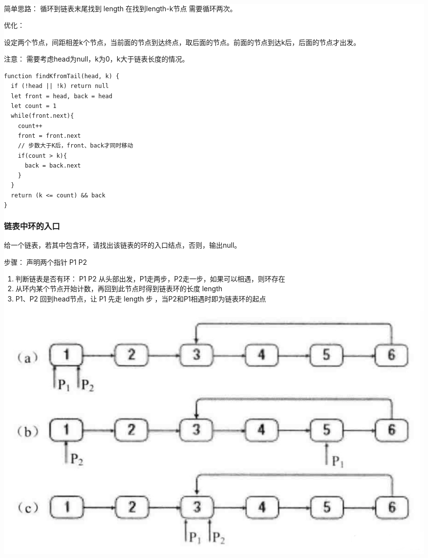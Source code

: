简单思路： 循环到链表末尾找到 length 在找到length-k节点 需要循环两次。

优化：

设定两个节点，间距相差k个节点，当前面的节点到达终点，取后面的节点。前面的节点到达k后，后面的节点才出发。

注意： 需要考虑head为null，k为0，k大于链表长度的情况。

```text
function findKfromTail(head, k) {
  if (!head || !k) return null
  let front = head, back = head
  let count = 1
  while(front.next){
    count++
    front = front.next
    // 步数大于K后，front、back才同时移动
    if(count > k){
      back = back.next
    }
  }
  return (k <= count) && back
}
```

### **链表中环的入口**

给一个链表，若其中包含环，请找出该链表的环的入口结点，否则，输出null。

步骤：
声明两个指针 P1 P2

1. 判断链表是否有环： P1 P2 从头部出发，P1走两步，P2走一步，如果可以相遇，则环存在
2. 从环内某个节点开始计数，再回到此节点时得到链表环的长度 length
3. P1、P2 回到head节点，让 P1 先走 length 步 ，当P2和P1相遇时即为链表环的起点

![img](/imgs/lianhuanrukou.png)
